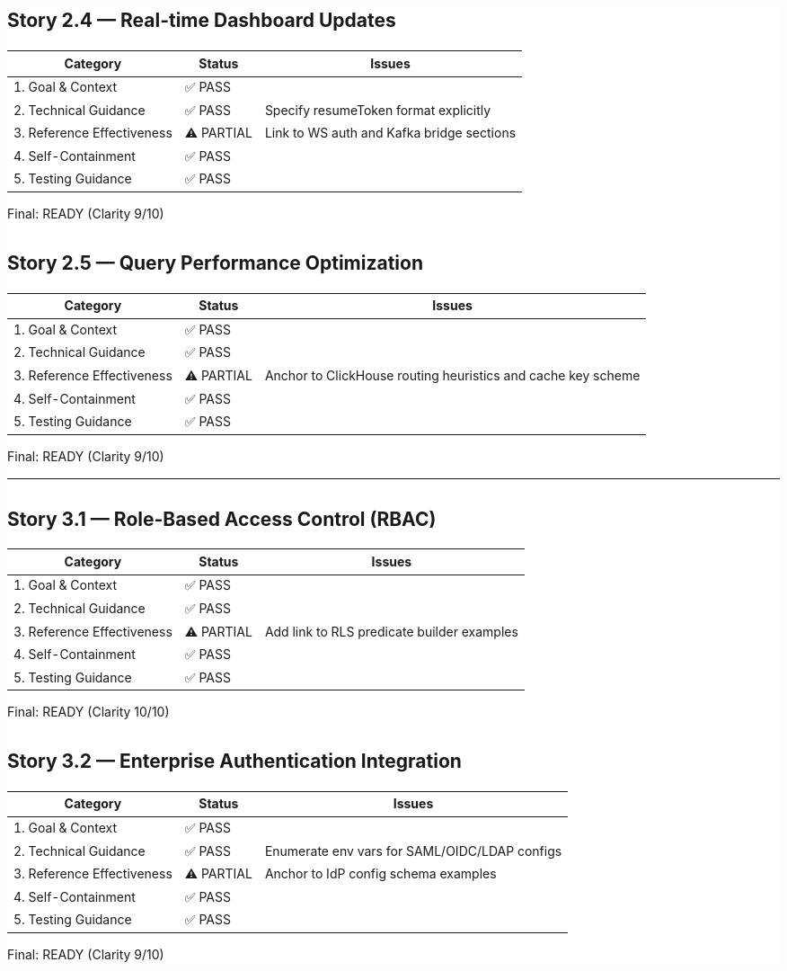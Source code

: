 ## Story 2.4 — Real-time Dashboard Updates
| Category | Status | Issues |
| --- | --- | --- |
| 1. Goal & Context | ✅ PASS |  |
| 2. Technical Guidance | ✅ PASS | Specify resumeToken format explicitly
| 3. Reference Effectiveness | ⚠️ PARTIAL | Link to WS auth and Kafka bridge sections
| 4. Self-Containment | ✅ PASS |  |
| 5. Testing Guidance | ✅ PASS |  |
Final: READY (Clarity 9/10)

## Story 2.5 — Query Performance Optimization
| Category | Status | Issues |
| --- | --- | --- |
| 1. Goal & Context | ✅ PASS |  |
| 2. Technical Guidance | ✅ PASS |  |
| 3. Reference Effectiveness | ⚠️ PARTIAL | Anchor to ClickHouse routing heuristics and cache key scheme
| 4. Self-Containment | ✅ PASS |  |
| 5. Testing Guidance | ✅ PASS |  |
Final: READY (Clarity 9/10)

---

## Story 3.1 — Role-Based Access Control (RBAC)
| Category | Status | Issues |
| --- | --- | --- |
| 1. Goal & Context | ✅ PASS |  |
| 2. Technical Guidance | ✅ PASS |  |
| 3. Reference Effectiveness | ⚠️ PARTIAL | Add link to RLS predicate builder examples
| 4. Self-Containment | ✅ PASS |  |
| 5. Testing Guidance | ✅ PASS |  |
Final: READY (Clarity 10/10)

## Story 3.2 — Enterprise Authentication Integration
| Category | Status | Issues |
| --- | --- | --- |
| 1. Goal & Context | ✅ PASS |  |
| 2. Technical Guidance | ✅ PASS | Enumerate env vars for SAML/OIDC/LDAP configs
| 3. Reference Effectiveness | ⚠️ PARTIAL | Anchor to IdP config schema examples
| 4. Self-Containment | ✅ PASS |  |
| 5. Testing Guidance | ✅ PASS |  |
Final: READY (Clarity 9/10)
